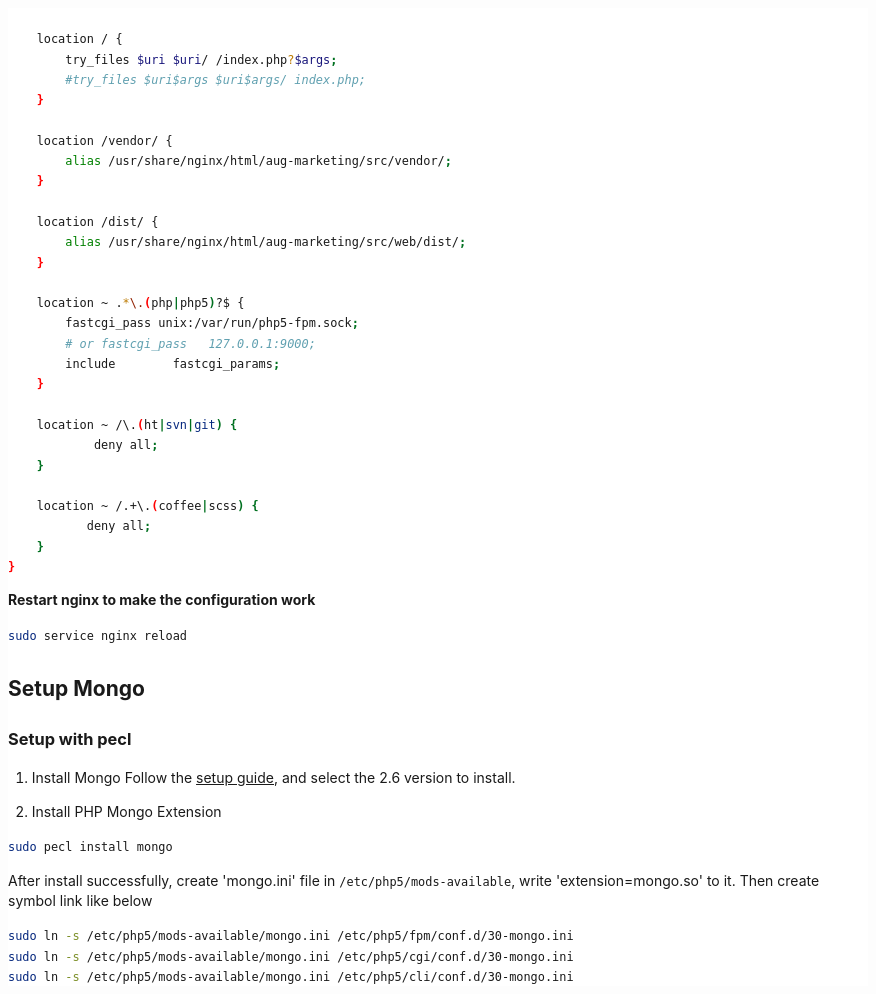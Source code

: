 ```sh

    location / {
        try_files $uri $uri/ /index.php?$args;
        #try_files $uri$args $uri$args/ index.php;
    }

    location /vendor/ {
        alias /usr/share/nginx/html/aug-marketing/src/vendor/;
    }

    location /dist/ {
        alias /usr/share/nginx/html/aug-marketing/src/web/dist/;
    }

    location ~ .*\.(php|php5)?$ {
        fastcgi_pass unix:/var/run/php5-fpm.sock;
        # or fastcgi_pass   127.0.0.1:9000;
        include        fastcgi_params;
    }

    location ~ /\.(ht|svn|git) {
            deny all;
    }

    location ~ /.+\.(coffee|scss) {
           deny all;
    }
}
```

**Restart nginx to make the configuration work**

```sh
sudo service nginx reload
```

## Setup Mongo

### Setup with pecl

1. Install Mongo
Follow the [setup guide](http://docs.mongodb.org/manual/tutorial/install-mongodb-on-ubuntu/), and select the 2.6 version to install.

2. Install PHP Mongo Extension
```sh
sudo pecl install mongo
```
After install successfully, create 'mongo.ini' file in `/etc/php5/mods-available`, write 'extension=mongo.so' to it. Then create symbol link like below
```sh
sudo ln -s /etc/php5/mods-available/mongo.ini /etc/php5/fpm/conf.d/30-mongo.ini
sudo ln -s /etc/php5/mods-available/mongo.ini /etc/php5/cgi/conf.d/30-mongo.ini
sudo ln -s /etc/php5/mods-available/mongo.ini /etc/php5/cli/conf.d/30-mongo.ini
```
